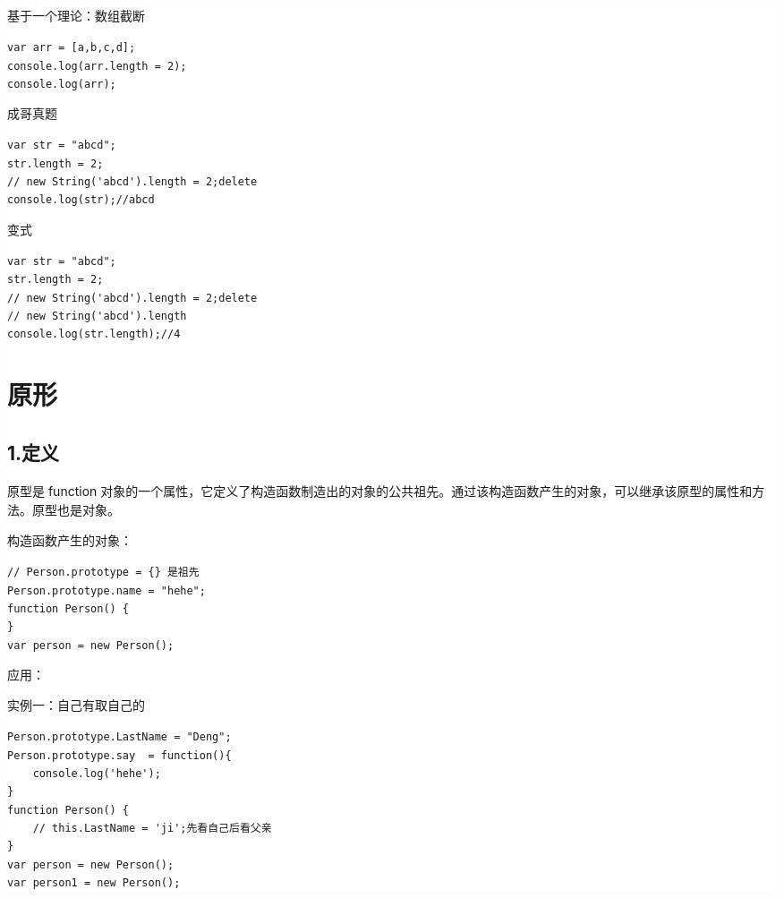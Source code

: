 基于一个理论：数组截断

```JS
var arr = [a,b,c,d];
console.log(arr.length = 2);
console.log(arr);
```

成哥真题

```JS
var str = "abcd";
str.length = 2;
// new String('abcd').length = 2;delete
console.log(str);//abcd
```

变式

```JS
var str = "abcd";
str.length = 2;
// new String('abcd').length = 2;delete
// new String('abcd').length
console.log(str.length);//4
```

# 原形

## 1.定义

原型是 function 对象的一个属性，它定义了构造函数制造出的对象的公共祖先。通过该构造函数产生的对象，可以继承该原型的属性和方法。原型也是对象。

构造函数产生的对象：

```JS
// Person.prototype = {} 是祖先
Person.prototype.name = "hehe";
function Person() {
}
var person = new Person();
```

应用：

实例一：自己有取自己的

```JS
Person.prototype.LastName = "Deng";
Person.prototype.say  = function(){
    console.log('hehe');
}
function Person() {
    // this.LastName = 'ji';先看自己后看父亲
}
var person = new Person();
var person1 = new Person();
```
